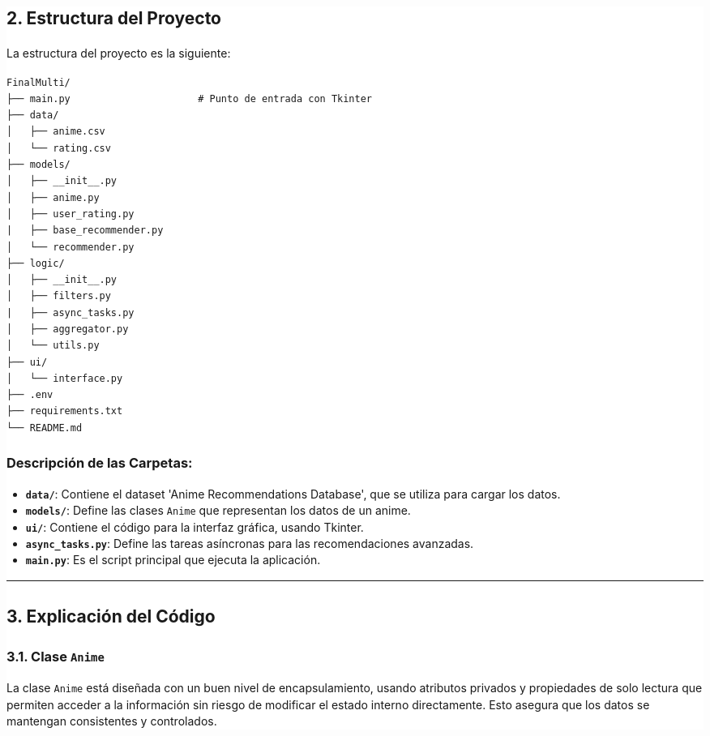
<div style="page-break-before: always;"></div>

## **2. Estructura del Proyecto**

La estructura del proyecto es la siguiente:

```
FinalMulti/
├── main.py                      # Punto de entrada con Tkinter
├── data/
│   ├── anime.csv
│   └── rating.csv
├── models/
│   ├── __init__.py
│   ├── anime.py
│   ├── user_rating.py
|   ├── base_recommender.py
│   └── recommender.py
├── logic/
│   ├── __init__.py
│   ├── filters.py
|   ├── async_tasks.py
│   ├── aggregator.py
│   └── utils.py
├── ui/
│   └── interface.py
├── .env
├── requirements.txt
└── README.md
```

### **Descripción de las Carpetas:**

* **`data/`**: Contiene el dataset 'Anime Recommendations Database', que se utiliza para cargar los datos.
* **`models/`**: Define las clases `Anime` que representan los datos de un anime.
* **`ui/`**: Contiene el código para la interfaz gráfica, usando Tkinter.
* **`async_tasks.py`**: Define las tareas asíncronas para las recomendaciones avanzadas.
* **`main.py`**: Es el script principal que ejecuta la aplicación.

---

<div style="page-break-before: always;"></div>

## **3. Explicación del Código**

### **3.1. Clase `Anime`**

La clase `Anime` está diseñada con un buen nivel de encapsulamiento, usando atributos privados y propiedades de solo lectura que permiten acceder a la información sin riesgo de modificar el estado interno directamente. Esto asegura que los datos se mantengan consistentes y controlados.
